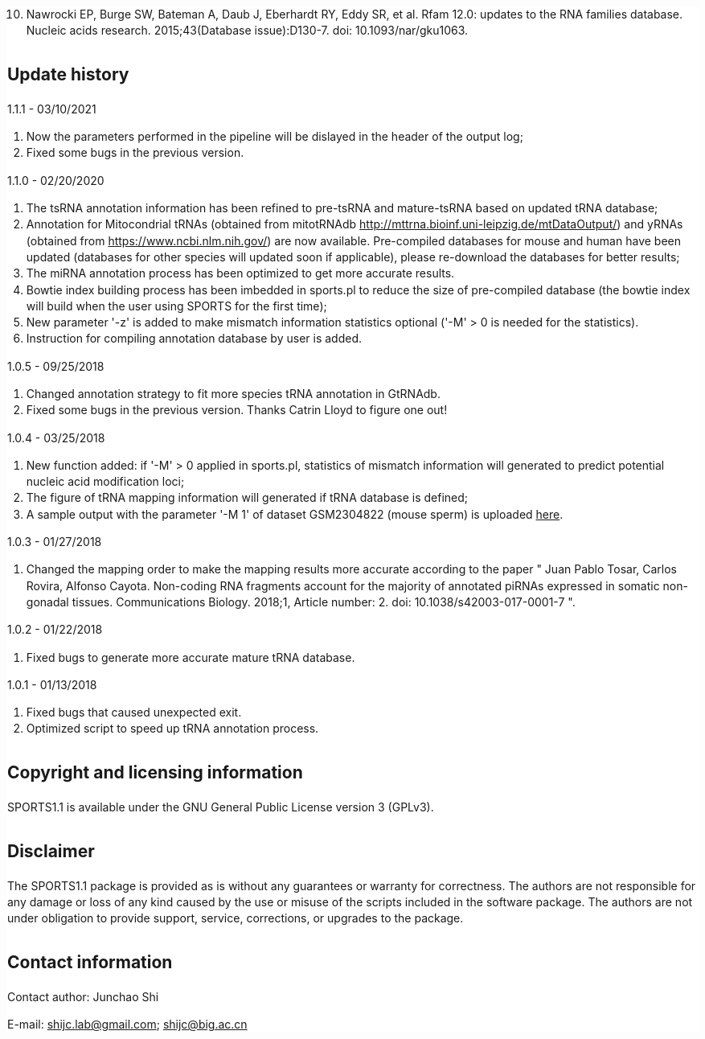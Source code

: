 10.	Nawrocki EP, Burge SW, Bateman A, Daub J, Eberhardt RY, Eddy SR, et al. Rfam 12.0: updates to the RNA families database. Nucleic acids research. 2015;43(Database issue):D130-7. doi: 10.1093/nar/gku1063. 

## Update history <a id='history'></a>
1.1.1 - 03/10/2021
1.  Now the parameters performed in the pipeline will be dislayed in the header of the output log; 
2.  Fixed some bugs in the previous version.

1.1.0 - 02/20/2020
1.  The tsRNA annotation information has been refined to pre-tsRNA and mature-tsRNA based on updated tRNA database; 
2.  Annotation for Mitocondrial tRNAs (obtained from mitotRNAdb http://mttrna.bioinf.uni-leipzig.de/mtDataOutput/) and yRNAs (obtained from https://www.ncbi.nlm.nih.gov/) are now available. Pre-compiled databases for mouse and human have been updated (databases for other species will updated soon if applicable), please re-download the databases for better results; 
3.  The miRNA annotation process has been optimized to get more accurate results.
4.  Bowtie index building process has been imbedded in sports.pl to reduce the size of pre-compiled database (the bowtie index will build when the user using SPORTS for the first time); 
5.  New parameter '-z' is added to make mismatch information statistics optional ('-M' > 0 is needed for the statistics).
6.  Instruction for compiling annotation database by user is added. 

1.0.5 - 09/25/2018
1.	Changed annotation strategy to fit more species tRNA annotation in GtRNAdb.
2.	Fixed some bugs in the previous version. Thanks Catrin Lloyd to figure one out!

1.0.4 - 03/25/2018
1.	New function added: if '-M' > 0 applied in sports.pl, statistics of mismatch information will generated to predict potential nucleic acid modification loci;
2.	The figure of tRNA mapping information will generated if tRNA database is defined;
3.	A sample output with the parameter '-M 1' of dataset GSM2304822 (mouse sperm) is uploaded [here](https://github.com/junchaoshi/sports1.1/tree/master/Sample_output).

1.0.3 - 01/27/2018
1.	Changed the mapping order to make the mapping results more accurate according to the paper " Juan Pablo Tosar, Carlos Rovira, Alfonso Cayota. Non-coding RNA fragments account for the majority of annotated piRNAs expressed in somatic non-gonadal tissues. Communications Biology. 2018;1, Article number: 2. doi: 10.1038/s42003-017-0001-7 ".

1.0.2 - 01/22/2018
1.	Fixed bugs to generate more accurate mature tRNA database.

1.0.1 - 01/13/2018
1. 	Fixed bugs that caused unexpected exit. 
2.	Optimized script to speed up tRNA annotation process. 


## Copyright and licensing information <a id='copyright'></a>
SPORTS1.1 is available under the GNU General Public License version 3 (GPLv3).

## Disclaimer <a id='disclaimer'></a>
The SPORTS1.1 package is provided as is without any guarantees or warranty for correctness. The authors are not responsible for any damage or loss of any kind caused by the use or misuse of the scripts included in the software package. The authors are not under obligation to provide support, service, corrections, or upgrades to the package.

## Contact information <a id='contact'></a>
Contact author: Junchao Shi

E-mail: shijc.lab@gmail.com; shijc@big.ac.cn
